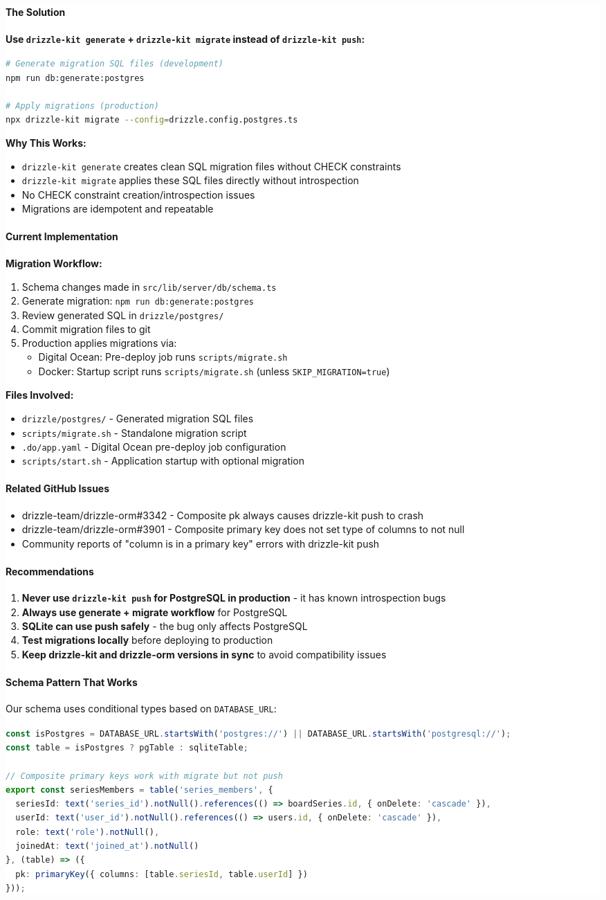 #### The Solution

**Use `drizzle-kit generate` + `drizzle-kit migrate` instead of `drizzle-kit push`:**

```bash
# Generate migration SQL files (development)
npm run db:generate:postgres

# Apply migrations (production)
npx drizzle-kit migrate --config=drizzle.config.postgres.ts
```

**Why This Works:**
- `drizzle-kit generate` creates clean SQL migration files without CHECK constraints
- `drizzle-kit migrate` applies these SQL files directly without introspection
- No CHECK constraint creation/introspection issues
- Migrations are idempotent and repeatable

#### Current Implementation

**Migration Workflow:**
1. Schema changes made in `src/lib/server/db/schema.ts`
2. Generate migration: `npm run db:generate:postgres`
3. Review generated SQL in `drizzle/postgres/`
4. Commit migration files to git
5. Production applies migrations via:
   - Digital Ocean: Pre-deploy job runs `scripts/migrate.sh`
   - Docker: Startup script runs `scripts/migrate.sh` (unless `SKIP_MIGRATION=true`)

**Files Involved:**
- `drizzle/postgres/` - Generated migration SQL files
- `scripts/migrate.sh` - Standalone migration script
- `.do/app.yaml` - Digital Ocean pre-deploy job configuration
- `scripts/start.sh` - Application startup with optional migration

#### Related GitHub Issues

- drizzle-team/drizzle-orm#3342 - Composite pk always causes drizzle-kit push to crash
- drizzle-team/drizzle-orm#3901 - Composite primary key does not set type of columns to not null
- Community reports of "column is in a primary key" errors with drizzle-kit push

#### Recommendations

1. **Never use `drizzle-kit push` for PostgreSQL in production** - it has known introspection bugs
2. **Always use generate + migrate workflow** for PostgreSQL
3. **SQLite can use push safely** - the bug only affects PostgreSQL
4. **Test migrations locally** before deploying to production
5. **Keep drizzle-kit and drizzle-orm versions in sync** to avoid compatibility issues

#### Schema Pattern That Works

Our schema uses conditional types based on `DATABASE_URL`:

```typescript
const isPostgres = DATABASE_URL.startsWith('postgres://') || DATABASE_URL.startsWith('postgresql://');
const table = isPostgres ? pgTable : sqliteTable;

// Composite primary keys work with migrate but not push
export const seriesMembers = table('series_members', {
  seriesId: text('series_id').notNull().references(() => boardSeries.id, { onDelete: 'cascade' }),
  userId: text('user_id').notNull().references(() => users.id, { onDelete: 'cascade' }),
  role: text('role').notNull(),
  joinedAt: text('joined_at').notNull()
}, (table) => ({
  pk: primaryKey({ columns: [table.seriesId, table.userId] })
}));
```
